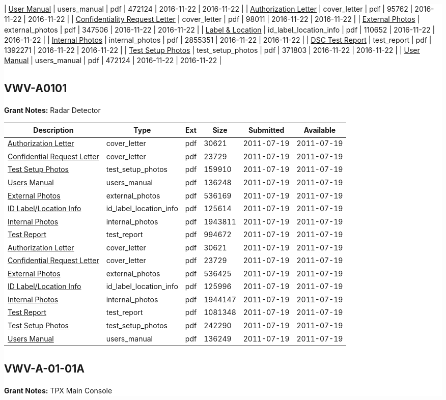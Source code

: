 | [User Manual](VWV-P0101/4915ce70ba5da987bccf18f2dc7b6574/3204258.pdf) | users_manual | pdf | 472124 | 2016-11-22 | 2016-11-22 |
| [Authorization Letter](VWV-P0101/732fd95bd46cb9342aae82017ad2c461/3204248.pdf) | cover_letter | pdf | 95762 | 2016-11-22 | 2016-11-22 |
| [Confidentiality Request Letter](VWV-P0101/732fd95bd46cb9342aae82017ad2c461/3204249.pdf) | cover_letter | pdf | 98011 | 2016-11-22 | 2016-11-22 |
| [External Photos](VWV-P0101/732fd95bd46cb9342aae82017ad2c461/3204255.pdf) | external_photos | pdf | 347506 | 2016-11-22 | 2016-11-22 |
| [Label & Location](VWV-P0101/732fd95bd46cb9342aae82017ad2c461/3204257.pdf) | id_label_location_info | pdf | 110652 | 2016-11-22 | 2016-11-22 |
| [Internal Photos](VWV-P0101/732fd95bd46cb9342aae82017ad2c461/3204256.pdf) | internal_photos | pdf | 2855351 | 2016-11-22 | 2016-11-22 |
| [DSC Test Report](VWV-P0101/732fd95bd46cb9342aae82017ad2c461/3204253.pdf) | test_report | pdf | 1392271 | 2016-11-22 | 2016-11-22 |
| [Test Setup Photos](VWV-P0101/732fd95bd46cb9342aae82017ad2c461/3204254.pdf) | test_setup_photos | pdf | 371803 | 2016-11-22 | 2016-11-22 |
| [User Manual](VWV-P0101/732fd95bd46cb9342aae82017ad2c461/3204258.pdf) | users_manual | pdf | 472124 | 2016-11-22 | 2016-11-22 |
## VWV-A0101
**Grant Notes:** Radar Detector

| Description | Type | Ext | Size | Submitted | Available |
| ----------- | ---- | --- | ---- | --------- | --------- |
| [Authorization Letter](VWV-A0101/3a8bfc517732b38892108a4c3e34837d/1504403.pdf) | cover_letter | pdf | 30621 | 2011-07-19 | 2011-07-19 |
| [Confidential Request Letter](VWV-A0101/3a8bfc517732b38892108a4c3e34837d/1504404.pdf) | cover_letter | pdf | 23729 | 2011-07-19 | 2011-07-19 |
| [Test Setup Photos](VWV-A0101/3a8bfc517732b38892108a4c3e34837d/1504412.pdf) | test_setup_photos | pdf | 159910 | 2011-07-19 | 2011-07-19 |
| [Users Manual](VWV-A0101/3a8bfc517732b38892108a4c3e34837d/1504413.pdf) | users_manual | pdf | 136248 | 2011-07-19 | 2011-07-19 |
| [External Photos](VWV-A0101/3a8bfc517732b38892108a4c3e34837d/1504406.pdf) | external_photos | pdf | 536169 | 2011-07-19 | 2011-07-19 |
| [ID Label/Location Info](VWV-A0101/3a8bfc517732b38892108a4c3e34837d/1504407.pdf) | id_label_location_info | pdf | 125614 | 2011-07-19 | 2011-07-19 |
| [Internal Photos](VWV-A0101/3a8bfc517732b38892108a4c3e34837d/1504408.pdf) | internal_photos | pdf | 1943811 | 2011-07-19 | 2011-07-19 |
| [Test Report](VWV-A0101/3a8bfc517732b38892108a4c3e34837d/1504411.pdf) | test_report | pdf | 994672 | 2011-07-19 | 2011-07-19 |
| [Authorization Letter](VWV-A0101/1e8d61295b5f0fa394ba8f883a71fe64/1504403.pdf) | cover_letter | pdf | 30621 | 2011-07-19 | 2011-07-19 |
| [Confidential Request Letter](VWV-A0101/1e8d61295b5f0fa394ba8f883a71fe64/1504404.pdf) | cover_letter | pdf | 23729 | 2011-07-19 | 2011-07-19 |
| [External Photos](VWV-A0101/1e8d61295b5f0fa394ba8f883a71fe64/1504417.pdf) | external_photos | pdf | 536425 | 2011-07-19 | 2011-07-19 |
| [ID Label/Location Info](VWV-A0101/1e8d61295b5f0fa394ba8f883a71fe64/1504418.pdf) | id_label_location_info | pdf | 125996 | 2011-07-19 | 2011-07-19 |
| [Internal Photos](VWV-A0101/1e8d61295b5f0fa394ba8f883a71fe64/1504419.pdf) | internal_photos | pdf | 1944147 | 2011-07-19 | 2011-07-19 |
| [Test Report](VWV-A0101/1e8d61295b5f0fa394ba8f883a71fe64/1504422.pdf) | test_report | pdf | 1081348 | 2011-07-19 | 2011-07-19 |
| [Test Setup Photos](VWV-A0101/1e8d61295b5f0fa394ba8f883a71fe64/1504423.pdf) | test_setup_photos | pdf | 242290 | 2011-07-19 | 2011-07-19 |
| [Users Manual](VWV-A0101/1e8d61295b5f0fa394ba8f883a71fe64/1504424.pdf) | users_manual | pdf | 136249 | 2011-07-19 | 2011-07-19 |
## VWV-A-01-01A
**Grant Notes:** TPX Main Console
